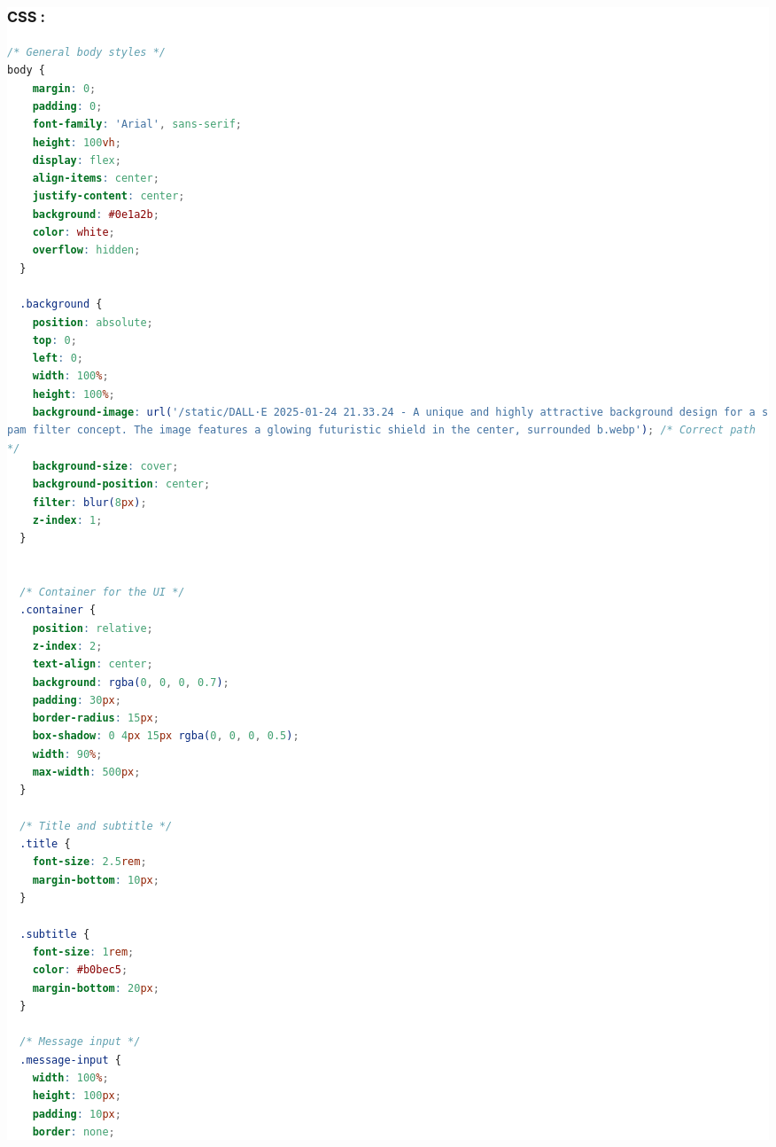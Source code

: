### CSS :
```css
/* General body styles */
body {
    margin: 0;
    padding: 0;
    font-family: 'Arial', sans-serif;
    height: 100vh;
    display: flex;
    align-items: center;
    justify-content: center;
    background: #0e1a2b;
    color: white;
    overflow: hidden;
  }
  
  .background {
    position: absolute;
    top: 0;
    left: 0;
    width: 100%;
    height: 100%;
    background-image: url('/static/DALL·E 2025-01-24 21.33.24 - A unique and highly attractive background design for a spam filter concept. The image features a glowing futuristic shield in the center, surrounded b.webp'); /* Correct path */
    background-size: cover;
    background-position: center;
    filter: blur(8px);
    z-index: 1;
  }
  
  
  /* Container for the UI */
  .container {
    position: relative;
    z-index: 2;
    text-align: center;
    background: rgba(0, 0, 0, 0.7);
    padding: 30px;
    border-radius: 15px;
    box-shadow: 0 4px 15px rgba(0, 0, 0, 0.5);
    width: 90%;
    max-width: 500px;
  }
  
  /* Title and subtitle */
  .title {
    font-size: 2.5rem;
    margin-bottom: 10px;
  }
  
  .subtitle {
    font-size: 1rem;
    color: #b0bec5;
    margin-bottom: 20px;
  }
  
  /* Message input */
  .message-input {
    width: 100%;
    height: 100px;
    padding: 10px;
    border: none;
```